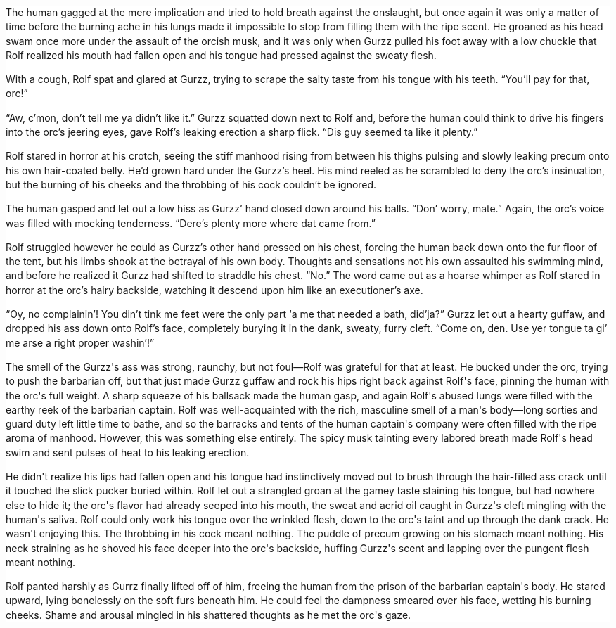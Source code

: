The human gagged at the mere implication and tried to hold breath against the onslaught, but once again it was only a matter of time before the burning ache in his lungs made it impossible to stop from filling them with the ripe scent. He groaned as his head swam once more under the assault of the orcish musk, and it was only when Gurzz pulled his foot away with a low chuckle that Rolf realized his mouth had fallen open and his tongue had pressed against the sweaty flesh.

With a cough, Rolf spat and glared at Gurzz, trying to scrape the salty taste from his tongue with his teeth. “You’ll pay for that, orc!”

“Aw, c’mon, don’t tell me ya didn’t like it.” Gurzz squatted down next to Rolf and, before the human could think to drive his fingers into the orc’s jeering eyes, gave Rolf’s leaking erection a sharp flick. “Dis guy seemed ta like it plenty.”

Rolf stared in horror at his crotch, seeing the stiff manhood rising from between his thighs pulsing and slowly leaking precum onto his own hair-coated belly. He’d grown hard under the Gurzz’s heel. His mind reeled as he scrambled to deny the orc’s insinuation, but the burning of his cheeks and the throbbing of his cock couldn’t be ignored.

The human gasped and let out a low hiss as Gurzz’ hand closed down around his balls. “Don’ worry, mate.” Again, the orc’s voice was filled with mocking tenderness. “Dere’s plenty more where dat came from.” 

Rolf struggled however he could as Gurzz’s other hand pressed on his chest, forcing the human back down onto the fur floor of the tent, but his limbs shook at the betrayal of his own body. Thoughts and sensations not his own assaulted his swimming mind, and before he realized it Gurzz had shifted to straddle his chest. “No.” The word came out as a hoarse whimper as Rolf stared in horror at the orc’s hairy backside, watching it descend upon him like an executioner’s axe.

“Oy, no complainin’! You din’t tink me feet were the only part ‘a me that needed a bath, did’ja?” Gurzz let out a hearty guffaw, and dropped his ass down onto Rolf’s face, completely burying it in the dank, sweaty, furry cleft. “Come on, den. Use yer tongue ta gi’ me arse a right proper washin’!”

The smell of the Gurzz's ass was strong, raunchy, but not foul—Rolf was grateful for that at least. He bucked under the orc, trying to push the barbarian off, but that just made Gurzz guffaw and rock his hips right back against Rolf's face, pinning the human with the orc's full weight. A sharp squeeze of his ballsack made the human gasp, and again Rolf's abused lungs were filled with the earthy reek of the barbarian captain. Rolf was well-acquainted with the rich, masculine smell of a man's body—long sorties and guard duty left little time to bathe, and so the barracks and tents of the human captain's company were often filled with the ripe aroma of manhood. However, this was something else entirely. The spicy musk tainting every labored breath made Rolf's head swim and sent pulses of heat to his leaking erection.

He didn't realize his lips had fallen open and his tongue had instinctively moved out to brush through the hair-filled ass crack until it touched the slick pucker buried within. Rolf let out a strangled groan at the gamey taste staining his tongue, but had nowhere else to hide it; the orc's flavor had already seeped into his mouth, the sweat and acrid oil caught in Gurzz's cleft mingling with the human's saliva. Rolf could only work his tongue over the wrinkled flesh, down to the orc's taint and up through the dank crack. He wasn't enjoying this. The throbbing in his cock meant nothing. The puddle of precum growing on his stomach meant nothing. His neck straining as he shoved his face deeper into the orc's backside, huffing Gurzz's scent and lapping over the pungent flesh meant nothing.

Rolf panted harshly as Gurrz finally lifted off of him, freeing the human from the prison of the barbarian captain's body. He stared upward, lying bonelessly on the soft furs beneath him. He could feel the dampness smeared over his face, wetting his burning cheeks. Shame and arousal mingled in his shattered thoughts as he met the orc's gaze. 
